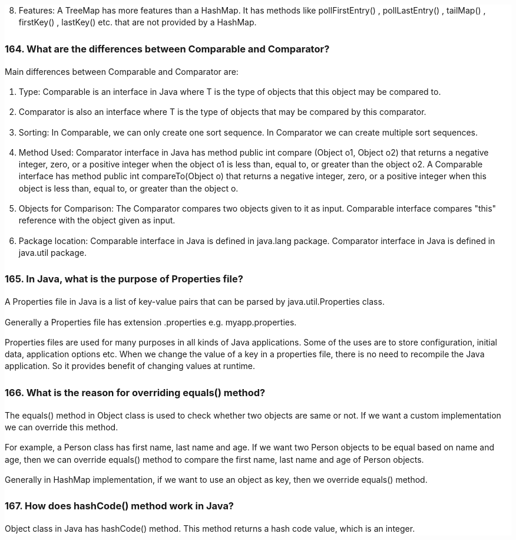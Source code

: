 8. Features: A TreeMap has more features than a HashMap. It has methods like pollFirstEntry() , pollLastEntry() , tailMap() , firstKey() , lastKey() etc. that are not provided by a HashMap.

### 164. What are the differences between Comparable and Comparator?

Main differences between Comparable and Comparator are:

1. Type: Comparable<T> is an interface in Java where T is the type of objects that this object may be compared to.

2. Comparator<T> is also an interface where T is the type of objects that may be compared by this comparator.

3. Sorting: In Comparable, we can only create one sort sequence. In Comparator we can create multiple sort sequences.

4. Method Used: Comparator<T> interface in Java has method public int compare (Object o1, Object o2) that returns a negative integer, zero, or a positive integer when the object o1 is less than, equal to, or greater than the object o2. A Comparable<T> interface has method public int compareTo(Object o) that returns a negative integer, zero, or a positive integer when this object is less than, equal to, or greater than the object o.

5. Objects for Comparison: The Comparator compares two objects given to it as input. Comparable interface compares "this" reference with the object given as input.

6. Package location: Comparable interface in Java is defined in java.lang package. Comparator interface in Java is defined in java.util package.

### 165. In Java, what is the purpose of Properties file?

A Properties file in Java is a list of key-value pairs that can be parsed by java.util.Properties class.

Generally a Properties file has extension .properties e.g. myapp.properties.

Properties files are used for many purposes in all kinds of Java applications. Some of the uses are to store configuration, initial data, application options etc.
When we change the value of a key in a properties file, there is no need to recompile the Java application. So it provides benefit of changing values at runtime.

### 166. What is the reason for overriding equals() method?

The equals() method in Object class is used to check whether two objects are same or not. If we want a custom implementation we can override this method.

For example, a Person class has first name, last name and age. If we want two Person objects to be equal based on name and age, then we can override equals() method to compare the first name, last name and age of Person objects.

Generally in HashMap implementation, if we want to use an object as key, then we override equals() method.

### 167. How does hashCode() method work in Java?

Object class in Java has hashCode() method. This method returns a hash code value, which is an integer.
